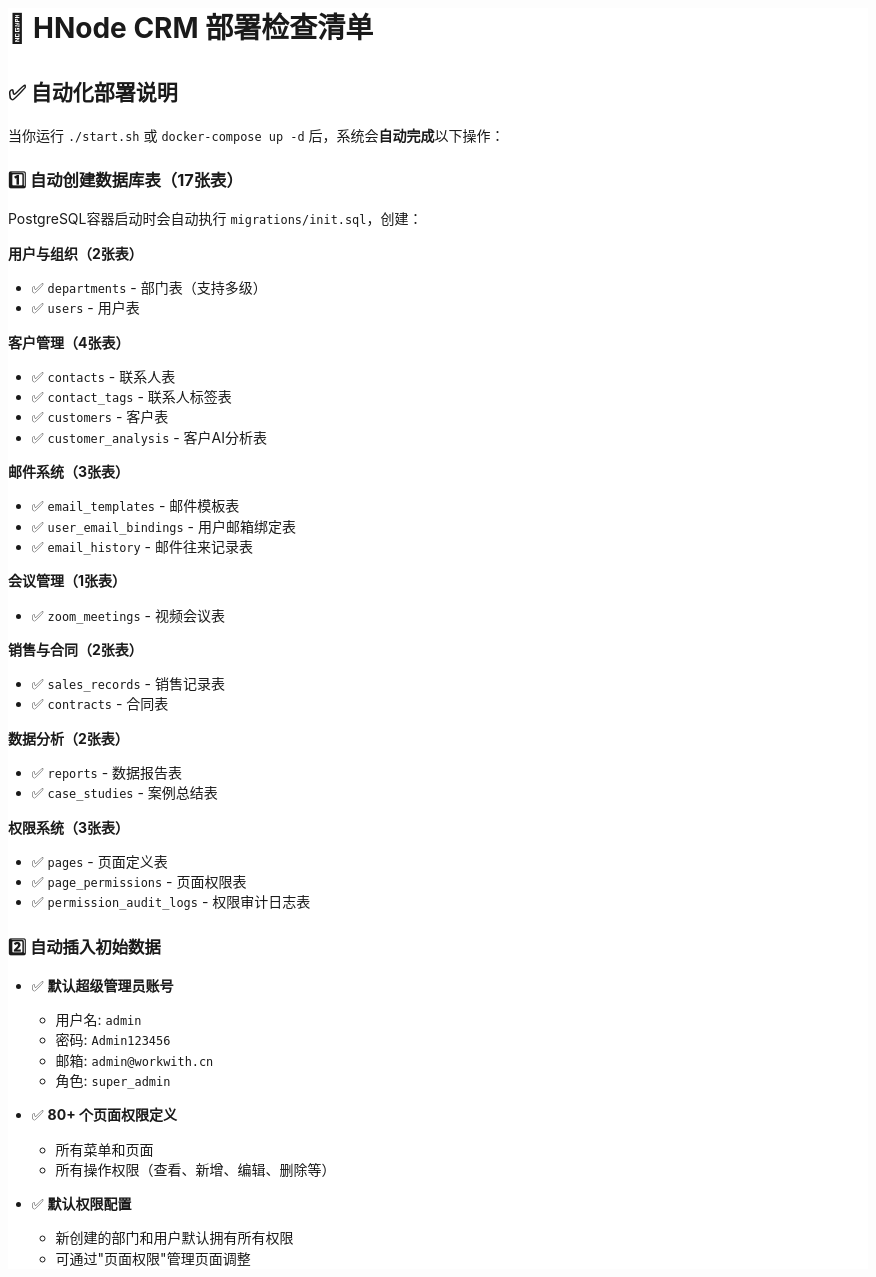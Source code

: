 # 🚀 HNode CRM 部署检查清单

## ✅ 自动化部署说明

当你运行 `./start.sh` 或 `docker-compose up -d` 后，系统会**自动完成**以下操作：

### 1️⃣ 自动创建数据库表（17张表）

PostgreSQL容器启动时会自动执行 `migrations/init.sql`，创建：

**用户与组织（2张表）**
- ✅ `departments` - 部门表（支持多级）
- ✅ `users` - 用户表

**客户管理（4张表）**
- ✅ `contacts` - 联系人表
- ✅ `contact_tags` - 联系人标签表
- ✅ `customers` - 客户表
- ✅ `customer_analysis` - 客户AI分析表

**邮件系统（3张表）**
- ✅ `email_templates` - 邮件模板表
- ✅ `user_email_bindings` - 用户邮箱绑定表
- ✅ `email_history` - 邮件往来记录表

**会议管理（1张表）**
- ✅ `zoom_meetings` - 视频会议表

**销售与合同（2张表）**
- ✅ `sales_records` - 销售记录表
- ✅ `contracts` - 合同表

**数据分析（2张表）**
- ✅ `reports` - 数据报告表
- ✅ `case_studies` - 案例总结表

**权限系统（3张表）**
- ✅ `pages` - 页面定义表
- ✅ `page_permissions` - 页面权限表
- ✅ `permission_audit_logs` - 权限审计日志表

### 2️⃣ 自动插入初始数据

- ✅ **默认超级管理员账号**
  - 用户名: `admin`
  - 密码: `Admin123456`
  - 邮箱: `admin@workwith.cn`
  - 角色: `super_admin`

- ✅ **80+ 个页面权限定义**
  - 所有菜单和页面
  - 所有操作权限（查看、新增、编辑、删除等）

- ✅ **默认权限配置**
  - 新创建的部门和用户默认拥有所有权限
  - 可通过"页面权限"管理页面调整
